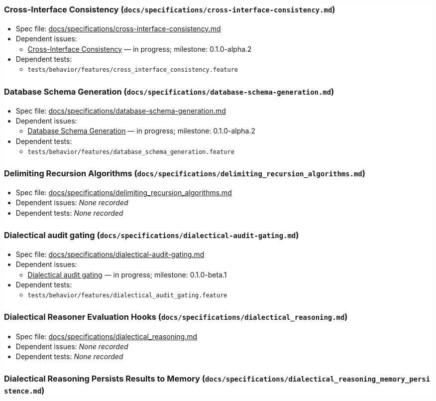 ### Cross-Interface Consistency (`docs/specifications/cross-interface-consistency.md`)

- Spec file: [docs/specifications/cross-interface-consistency.md](../specifications/cross-interface-consistency.md)
- Dependent issues:
  - [Cross-Interface Consistency](../../issues/cross-interface-consistency.md) — in progress; milestone: 0.1.0-alpha.2
- Dependent tests:
  - `tests/behavior/features/cross_interface_consistency.feature`

### Database Schema Generation (`docs/specifications/database-schema-generation.md`)

- Spec file: [docs/specifications/database-schema-generation.md](../specifications/database-schema-generation.md)
- Dependent issues:
  - [Database Schema Generation](../../issues/database-schema-generation.md) — in progress; milestone: 0.1.0-alpha.2
- Dependent tests:
  - `tests/behavior/features/database_schema_generation.feature`

### Delimiting Recursion Algorithms (`docs/specifications/delimiting_recursion_algorithms.md`)

- Spec file: [docs/specifications/delimiting_recursion_algorithms.md](../specifications/delimiting_recursion_algorithms.md)
- Dependent issues: _None recorded_
- Dependent tests: _None recorded_

### Dialectical audit gating (`docs/specifications/dialectical-audit-gating.md`)

- Spec file: [docs/specifications/dialectical-audit-gating.md](../specifications/dialectical-audit-gating.md)
- Dependent issues:
  - [Dialectical audit gating](../../issues/dialectical-audit-gating.md) — in progress; milestone: 0.1.0-beta.1
- Dependent tests:
  - `tests/behavior/features/dialectical_audit_gating.feature`

### Dialectical Reasoner Evaluation Hooks (`docs/specifications/dialectical_reasoning.md`)

- Spec file: [docs/specifications/dialectical_reasoning.md](../specifications/dialectical_reasoning.md)
- Dependent issues: _None recorded_
- Dependent tests: _None recorded_

### Dialectical Reasoning Persists Results to Memory (`docs/specifications/dialectical_reasoning_memory_persistence.md`)
